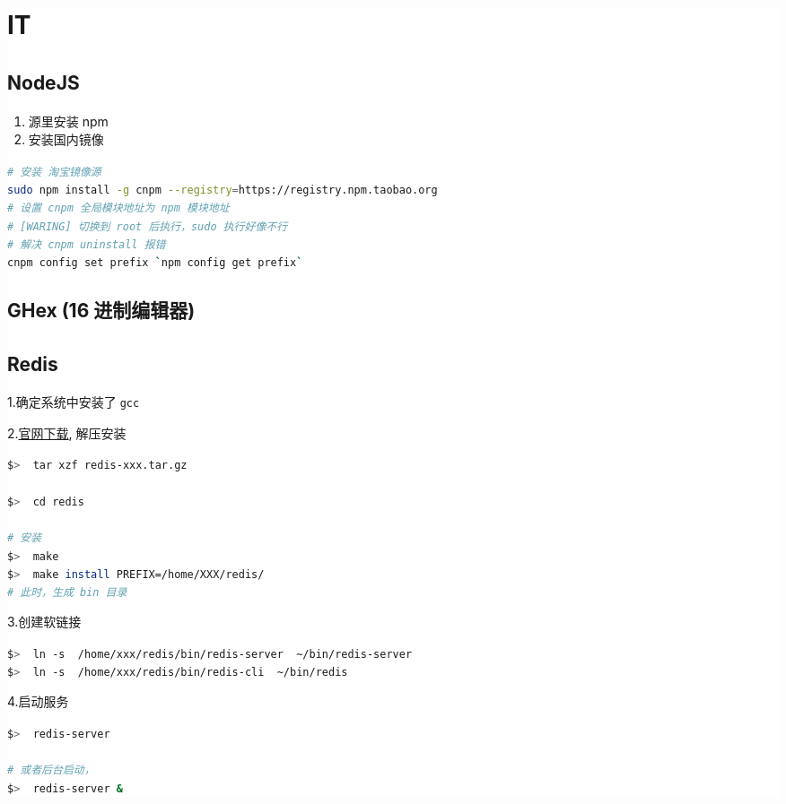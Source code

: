 # IT 

<div class = 'data-section default-folding'>
<h2 class = 'section-title'>NodeJS</h2>
<div class = 'folding-area'>

1. 源里安装 npm
1. 安装国内镜像
```bash
# 安装 淘宝镜像源
sudo npm install -g cnpm --registry=https://registry.npm.taobao.org
# 设置 cnpm 全局模块地址为 npm 模块地址
# [WARING] 切换到 root 后执行，sudo 执行好像不行
# 解决 cnpm uninstall 报错
cnpm config set prefix `npm config get prefix`
```

</div>
</div>

<div class = 'data-section default-folding'>
<h2 class = 'section-title'>GHex (16 进制编辑器)</h2>
<div class = 'folding-area'>

</div>
</div>

<div class = 'data-section default-folding'>
<h2 class = 'section-title'>Redis</h2>
<div class = 'folding-area'>

1.确定系统中安装了 `gcc`

2.[官网下载](https://redis.io/download), 解压安装
```bash
$>  tar xzf redis-xxx.tar.gz

$>  cd redis

# 安装 
$>  make
$>  make install PREFIX=/home/XXX/redis/
# 此时，生成 bin 目录
```
3.创建软链接
```bash
$>  ln -s  /home/xxx/redis/bin/redis-server  ~/bin/redis-server
$>  ln -s  /home/xxx/redis/bin/redis-cli  ~/bin/redis
```
4.启动服务
```bash
$>  redis-server

# 或者后台启动，
$>  redis-server &
```
